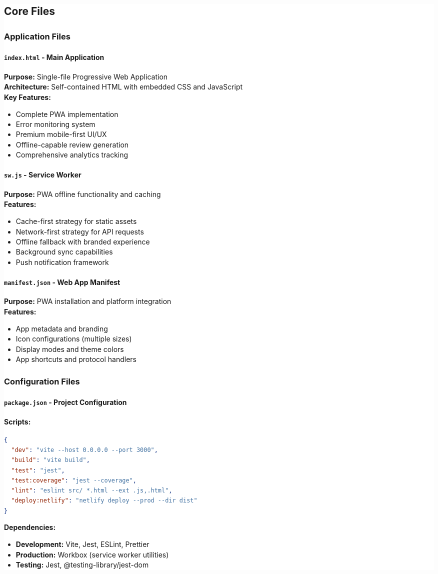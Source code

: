 ## Core Files

### Application Files

#### `index.html` - Main Application
**Purpose:** Single-file Progressive Web Application  
**Architecture:** Self-contained HTML with embedded CSS and JavaScript  
**Key Features:**
- Complete PWA implementation
- Error monitoring system
- Premium mobile-first UI/UX
- Offline-capable review generation
- Comprehensive analytics tracking

#### `sw.js` - Service Worker
**Purpose:** PWA offline functionality and caching  
**Features:**
- Cache-first strategy for static assets
- Network-first strategy for API requests  
- Offline fallback with branded experience
- Background sync capabilities
- Push notification framework

#### `manifest.json` - Web App Manifest
**Purpose:** PWA installation and platform integration  
**Features:**
- App metadata and branding
- Icon configurations (multiple sizes)
- Display modes and theme colors
- App shortcuts and protocol handlers

### Configuration Files

#### `package.json` - Project Configuration
**Scripts:**
```json
{
  "dev": "vite --host 0.0.0.0 --port 3000",
  "build": "vite build",
  "test": "jest",
  "test:coverage": "jest --coverage",
  "lint": "eslint src/ *.html --ext .js,.html",
  "deploy:netlify": "netlify deploy --prod --dir dist"
}
```

**Dependencies:**
- **Development:** Vite, Jest, ESLint, Prettier
- **Production:** Workbox (service worker utilities)
- **Testing:** Jest, @testing-library/jest-dom

